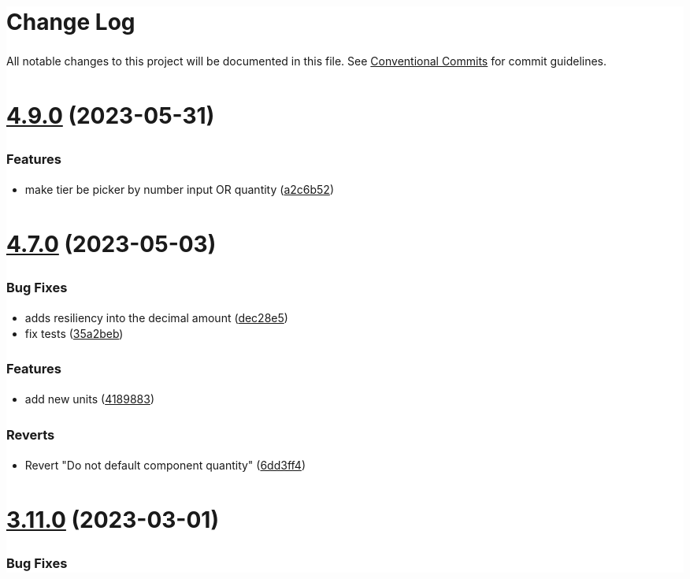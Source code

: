 # Change Log

All notable changes to this project will be documented in this file.
See [Conventional Commits](https://conventionalcommits.org) for commit guidelines.

# [4.9.0](https://gitlab.com/e-pilot/product/checkout-and-pricing/pricing-api/compare/@epilot/pricing@4.7.0...@epilot/pricing@4.9.0) (2023-05-31)


### Features

* make tier be picker by number input OR quantity ([a2c6b52](https://gitlab.com/e-pilot/product/checkout-and-pricing/pricing-api/commit/a2c6b52b6e15a1c5e71082020b4f7934e5512fcf))





# [4.7.0](https://gitlab.com/e-pilot/product/checkout-and-pricing/pricing-api/compare/@epilot/pricing@3.10.1...@epilot/pricing@4.7.0) (2023-05-03)


### Bug Fixes

* adds resiliency into the decimal amount ([dec28e5](https://gitlab.com/e-pilot/product/checkout-and-pricing/pricing-api/commit/dec28e5595ba68250803cf2b9a131660083810b8))
* fix tests ([35a2beb](https://gitlab.com/e-pilot/product/checkout-and-pricing/pricing-api/commit/35a2beb273c5e961045086f472ecab1582dabd77))


### Features

* add new units ([4189883](https://gitlab.com/e-pilot/product/checkout-and-pricing/pricing-api/commit/41898834ccd31104d69e7281957f3728aeb8d701))


### Reverts

* Revert "Do not default component quantity" ([6dd3ff4](https://gitlab.com/e-pilot/product/checkout-and-pricing/pricing-api/commit/6dd3ff4b7a131791a3ca5b7ca3c4ad6d690e2340))





# [3.11.0](https://gitlab.com/e-pilot/product/checkout-and-pricing/pricing-api/compare/@epilot/pricing@3.10.1...@epilot/pricing@3.11.0) (2023-03-01)


### Bug Fixes
